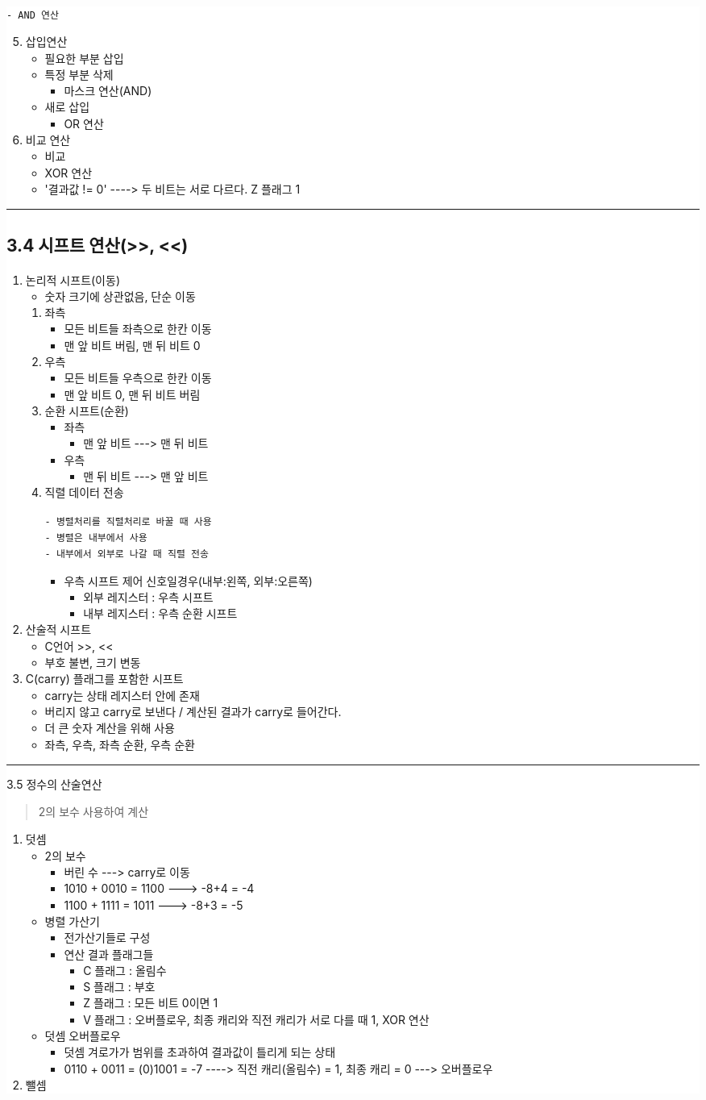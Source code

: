     - AND 연산
5. 삽입연산
    - 필요한 부분 삽입
    - 특정 부분 삭제
        - 마스크 연산(AND)
    - 새로 삽입
        - OR 연산 
6. 비교 연산
    - 비교
    - XOR 연산
    - '결과값 != 0' ----> 두 비트는 서로 다르다. Z 플래그 1
---
## **3.4 시프트 연산(>>, <<)**
1. 논리적 시프트(이동)
    - 숫자 크기에 상관없음, 단순 이동
    1. 좌측
        - 모든 비트들 좌측으로 한칸 이동
        - 맨 앞 비트 버림, 맨 뒤 비트 0 
    2. 우측
        - 모든 비트들 우측으로 한칸 이동
        - 맨 앞 비트 0, 맨 뒤 비트 버림
    3. 순환 시프트(순환)
        - 좌측
            - 맨 앞 비트 ---> 맨 뒤 비트
        - 우측
            - 맨 뒤 비트 ---> 맨 앞 비트
    4. 직렬 데이터 전송
        ```
        - 병렬처리를 직렬처리로 바꿀 때 사용
        - 병렬은 내부에서 사용
        - 내부에서 외부로 나갈 때 직렬 전송
        ```
        - 우측 시프트 제어 신호일경우(내부:왼쪽, 외부:오른쪽)
            - 외부 레지스터 : 우측 시프트
            - 내부 레지스터 : 우측 순환 시프트
2. 산술적 시프트
    - C언어 >>, <<
    - 부호 불변, 크기 변동
3. C(carry) 플래그를 포함한 시프트
    - carry는 상태 레지스터 안에 존재
    - 버리지 않고 carry로 보낸다 / 계산된 결과가 carry로 들어간다.
    - 더 큰 숫자 계산을 위해 사용
    - 좌측, 우측, 좌측 순환, 우측 순환
---
3.5 정수의 산술연산
> 2의 보수 사용하여 계산
1. 덧셈
    - 2의 보수
        - 버린 수 ---> carry로 이동
        - 1010 + 0010 = 1100 ---> -8+4 = -4
        - 1100 + 1111 = 1011 ---> -8+3 = -5
    - 병렬 가산기
        - 전가산기들로 구성
        - 연산 결과 플래그들
            - C 플래그 : 올림수
            - S 플래그 : 부호
            - Z 플래그 : 모든 비트 0이면 1
            - V 플래그 : 오버플로우, 최종 캐리와 직전 캐리가 서로 다를 때 1, XOR 연산
    - 덧셈 오버플로우
        - 덧셈 겨로가가 범위를 초과하여 결과값이 틀리게 되는 상태
        - 0110 + 0011 = (0)1001 = -7 ----> 직전 캐리(올림수) = 1, 최종 캐리 = 0 ---> 오버플로우
2. 뺄셈